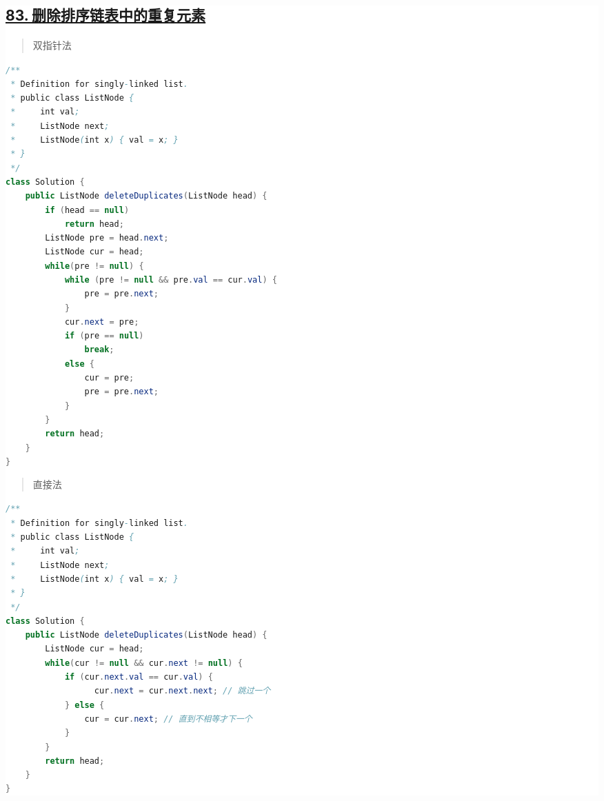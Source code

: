 ## [83. 删除排序链表中的重复元素](https://leetcode-cn.com/problems/remove-duplicates-from-sorted-list/)

> 双指针法

```java
/**
 * Definition for singly-linked list.
 * public class ListNode {
 *     int val;
 *     ListNode next;
 *     ListNode(int x) { val = x; }
 * }
 */
class Solution {
    public ListNode deleteDuplicates(ListNode head) {
        if (head == null)
            return head;
        ListNode pre = head.next;
        ListNode cur = head;
        while(pre != null) {
            while (pre != null && pre.val == cur.val) {
                pre = pre.next;
            }
            cur.next = pre;
            if (pre == null)
                break;
            else {
                cur = pre;
                pre = pre.next;
            }
        }
        return head;
    }
}
```

> 直接法

```java
/**
 * Definition for singly-linked list.
 * public class ListNode {
 *     int val;
 *     ListNode next;
 *     ListNode(int x) { val = x; }
 * }
 */
class Solution {
    public ListNode deleteDuplicates(ListNode head) {
        ListNode cur = head;
        while(cur != null && cur.next != null) {
            if (cur.next.val == cur.val) {
                  cur.next = cur.next.next; // 跳过一个
            } else {
                cur = cur.next; // 直到不相等才下一个
            }
        }
        return head;
    }
}
```
